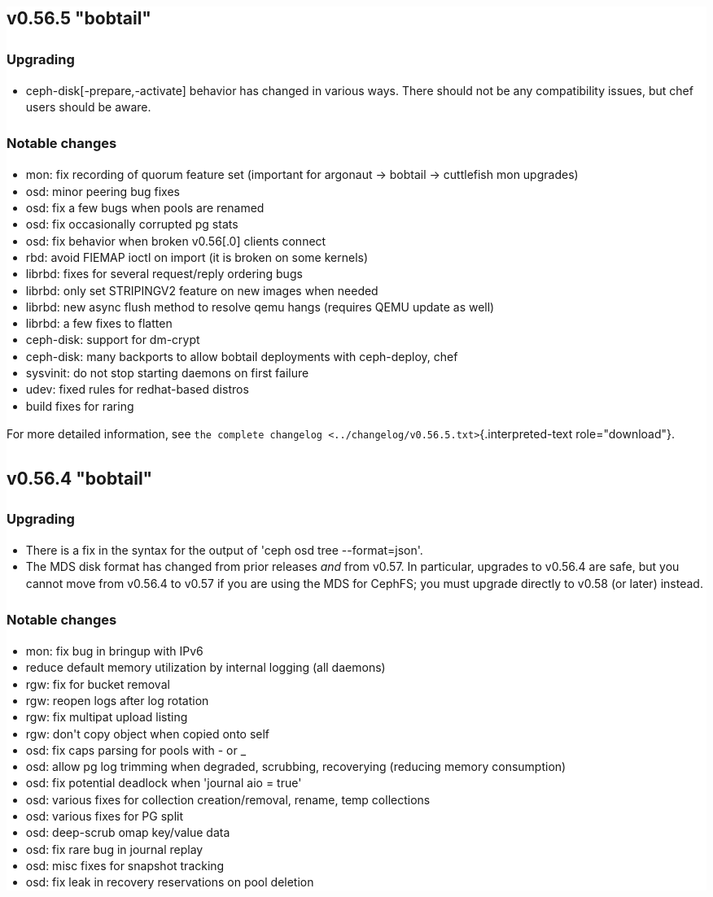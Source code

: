 ## v0.56.5 \"bobtail\"

### Upgrading

-   ceph-disk\[-prepare,-activate\] behavior has changed in various
    ways. There should not be any compatibility issues, but chef users
    should be aware.

### Notable changes

-   mon: fix recording of quorum feature set (important for argonaut -\>
    bobtail -\> cuttlefish mon upgrades)
-   osd: minor peering bug fixes
-   osd: fix a few bugs when pools are renamed
-   osd: fix occasionally corrupted pg stats
-   osd: fix behavior when broken v0.56\[.0\] clients connect
-   rbd: avoid FIEMAP ioctl on import (it is broken on some kernels)
-   librbd: fixes for several request/reply ordering bugs
-   librbd: only set STRIPINGV2 feature on new images when needed
-   librbd: new async flush method to resolve qemu hangs (requires QEMU
    update as well)
-   librbd: a few fixes to flatten
-   ceph-disk: support for dm-crypt
-   ceph-disk: many backports to allow bobtail deployments with
    ceph-deploy, chef
-   sysvinit: do not stop starting daemons on first failure
-   udev: fixed rules for redhat-based distros
-   build fixes for raring

For more detailed information, see
`the complete changelog <../changelog/v0.56.5.txt>`{.interpreted-text
role="download"}.

## v0.56.4 \"bobtail\"

### Upgrading

-   There is a fix in the syntax for the output of \'ceph osd tree
    \--format=json\'.
-   The MDS disk format has changed from prior releases *and* from
    v0.57. In particular, upgrades to v0.56.4 are safe, but you cannot
    move from v0.56.4 to v0.57 if you are using the MDS for CephFS; you
    must upgrade directly to v0.58 (or later) instead.

### Notable changes

-   mon: fix bug in bringup with IPv6
-   reduce default memory utilization by internal logging (all daemons)
-   rgw: fix for bucket removal
-   rgw: reopen logs after log rotation
-   rgw: fix multipat upload listing
-   rgw: don\'t copy object when copied onto self
-   osd: fix caps parsing for pools with - or \_
-   osd: allow pg log trimming when degraded, scrubbing, recoverying
    (reducing memory consumption)
-   osd: fix potential deadlock when \'journal aio = true\'
-   osd: various fixes for collection creation/removal, rename, temp
    collections
-   osd: various fixes for PG split
-   osd: deep-scrub omap key/value data
-   osd: fix rare bug in journal replay
-   osd: misc fixes for snapshot tracking
-   osd: fix leak in recovery reservations on pool deletion